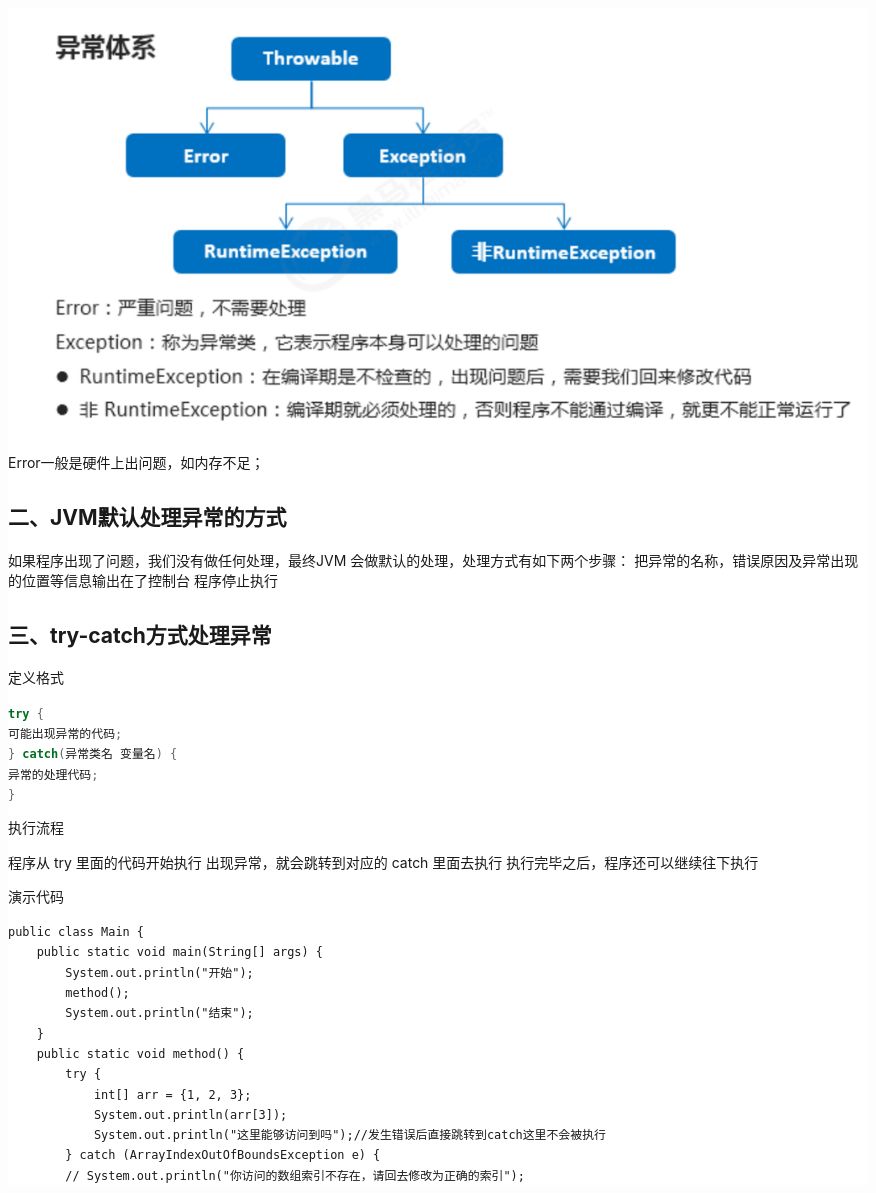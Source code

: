 ![](youdaonote-images/WEBRESOURCEf54367a3e80ba9f9fbc4b7c742eac0e5.jpeg)

Error一般是硬件上出问题，如内存不足；

## 二、JVM默认处理异常的方式

如果程序出现了问题，我们没有做任何处理，最终JVM 会做默认的处理，处理方式有如下两个步骤：
	把异常的名称，错误原因及异常出现的位置等信息输出在了控制台
	程序停止执行

## 三、try-catch方式处理异常

定义格式

```java
try {
可能出现异常的代码;
} catch(异常类名 变量名) {
异常的处理代码;
}

```

执行流程

 程序从 try 里面的代码开始执行
		出现异常，就会跳转到对应的 catch 里面去执行
		执行完毕之后，程序还可以继续往下执行

演示代码

```
public class Main {
    public static void main(String[] args) {
        System.out.println("开始");
        method();
        System.out.println("结束");
    }
    public static void method() {
        try {
            int[] arr = {1, 2, 3};
            System.out.println(arr[3]);
            System.out.println("这里能够访问到吗");//发生错误后直接跳转到catch这里不会被执行
        } catch (ArrayIndexOutOfBoundsException e) {
        // System.out.println("你访问的数组索引不存在，请回去修改为正确的索引");
```